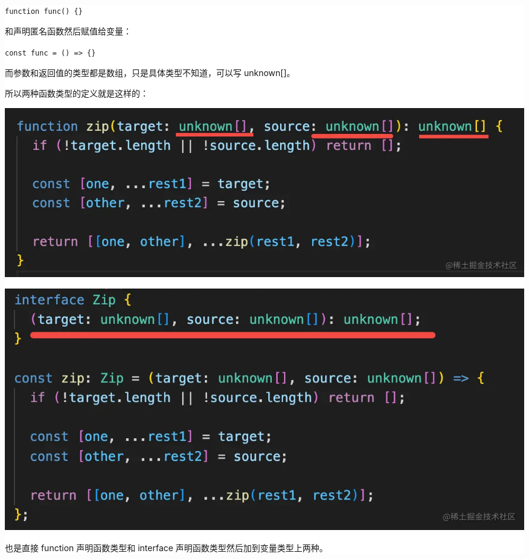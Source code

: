 ```Plain Text
function func() {}

```
和声明匿名函数然后赋值给变量：

```Plain Text
const func = () => {}

```
而参数和返回值的类型都是数组，只是具体类型不知道，可以写 unknown\[\]。

所以两种函数类型的定义就是这样的：

![image](images/Ikkw8LglQWDVWFKG6Qlhjys4OaxN-Hf5f3e0yoqjJ9Y.webp)

![image](images/C8DVI2iS1qzazO2vL53PGB2iwhhmMYbWoFdYiBtbVRk.webp)

也是直接 function 声明函数类型和 interface 声明函数类型然后加到变量类型上两种。
